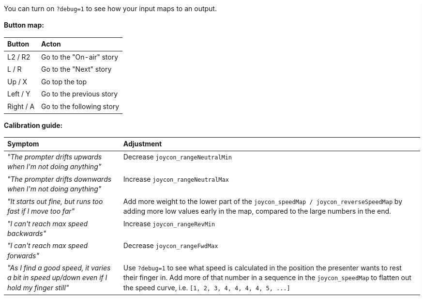 You can turn on `?debug=1` to see how your input maps to an output.

**Button map:**

| **Button** | Acton                     |
| :--------- | :------------------------ |
| L2 / R2    | Go to the "On-air" story  |
| L / R      | Go to the "Next" story    |
| Up / X     | Go top the top            |
| Left / Y   | Go to the previous story  |
| Right / A  | Go to the following story |

**Calibration guide:**

| **Symptom**                                                                                 | Adjustment                                                                                                                                                                                                                                      |
| :------------------------------------------------------------------------------------------ | :---------------------------------------------------------------------------------------------------------------------------------------------------------------------------------------------------------------------------------------------- |
| _"The prompter drifts upwards when I'm not doing anything"_                                 | Decrease `joycon_rangeNeutralMin`                                                                                                                                                                                                               |
| _"The prompter drifts downwards when I'm not doing anything"_                               | Increase `joycon_rangeNeutralMax`                                                                                                                                                                                                               |
| _"It starts out fine, but runs too fast if I move too far"_                                 | Add more weight to the lower part of the `joycon_speedMap / joycon_reverseSpeedMap` by adding more low values early in the map, compared to the large numbers in the end.                                                                       |
| _"I can't reach max speed backwards"_                                                       | Increase `joycon_rangeRevMin`                                                                                                                                                                                                                   |
| _"I can't reach max speed forwards"_                                                        | Decrease `joycon_rangeFwdMax`                                                                                                                                                                                                                   |
| _"As I find a good speed, it varies a bit in speed up/down even if I hold my finger still"_ | Use `?debug=1` to see what speed is calculated in the position the presenter wants to rest their finger in. Add more of that number in a sequence in the `joycon_speedMap` to flatten out the speed curve, i.e. `[1, 2, 3, 4, 4, 4, 4, 5, ...]` |
